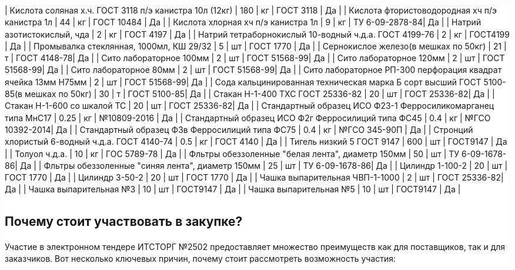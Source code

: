 | Кислота соляная х.ч. ГОСТ 3118 п/э канистра 10л (12кг)                | 180         | кг               | ГОСТ 3118  | Да           |
| Кислота фтористоводородная хч п/э канистра 1л                         | 44          | кг               | ГОСТ 10484 | Да           |
| Кислота хлорная хч п/э канистра 1л                                    | 9           | кг               | ТУ 6-09-2878-84| Да           |
| Натрий азотистокислый, чда                                            | 2           | кг               | ГОСТ 4197  | Да           |
| Натрий тетраборнокислый 10-водный ч.д.а. ГОСТ 4199-76               | 2           | кг               | ГОСТ4199  | Да           |
| Промывалка стеклянная, 1000мл, КШ 29/32                               | 5           | шт               | ГОСТ 1770  | Да           |
| Сернокислое железо(в мешках по 50кг)                                  | 21          | т                | ГОСТ 4148-78| Да           |
| Сито лабораторное 100мм                                               | 2           | шт               | ГОСТ 51568-99| Да           |
| Сито лабораторное 120мм                                                | 2           | шт               | ГОСТ 51568-99| Да           |
| Сито лабораторное 80мм                                                 | 2           | шт               | ГОСТ 51568-99| Да           |
| Сито лабораторное РП-300 перфорация квадрат ячейка 13мм H75мм         | 2           | шт               | ГОСТ 51568-99| Да           |
| Сода кальцинированная техническая марка Б сорт высший ГОСТ 5100-85(в мешках по 50кг) | 30          | т                | ГОСТ 5100-85| Да           |
| Стакан Н-1-400 ТХС ГОСТ 25336-82                                     | 20          | шт               | ГОСТ 25336-82| Да           |
| Стакан Н-1-600 со шкалой ТС                                           | 20          | шт               | ГОСТ 25336-82| Да           |
| Стандартный образец ИСО Ф23-1 Ферросиликомарганец типа МнС17         | 0.25        | кг               | №10809-2016  | Да           |
| Стандартный образец ИСО Ф2г Ферросилиций типа ФС45                   | 0.4         | кг               | №ГСО 10392-2014| Да           |
| Стандартный образец Ф3в Ферросилиций типа ФС75                       | 0.4         | кг               | №ГСО 345-90П | Да           |
| Стронций хлористый 6-водный ч.д.а. ГОСТ 4140-74                      | 0.5         | кг               | ГОСТ 4140  | Да           |
| Тигель низкий 5 ГОСТ 9147                                             | 600         | шт               | ГОСТ9147   | Да           |
| Толуол ч.д.а.                                                        | 10          | кг               | ГОС 5789-78 | Да           |
| Фльтры обеззоленные "белая лента", диаметр 150мм                     | 50          | шт               | ТУ 6-09-1678-86| Да           |
| Фльтры обеззоленные "синяя лента", диаметр 150мм                    | 25          | шт               | ТУ 6-09-1678-86| Да           |
| Цилиндр 1-100-2                                                       | 20          | шт               | ГОСТ 1770  | Да           |
| Цилиндр 3-50-2                                                       | 20          | шт               | ГОСТ 1770  | Да           |
| Чашка выпарительная ЧВП-1-1000                                       | 2           | шт               | ГОСТ 25336-82| Да           |
| Чашка выпарительная №3                                               | 10          | шт               | ГОСТ9147   | Да           |
| Чашка выпарительная №5                                                | 10          | шт               | ГОСТ9147   | Да           |

## Почему стоит участвовать в закупке?

Участие в электронном тендере ИТСТОРГ №2502 предоставляет множество преимуществ как для поставщиков, так и для заказчиков. Вот несколько ключевых причин, почему стоит рассмотреть возможность участия:
